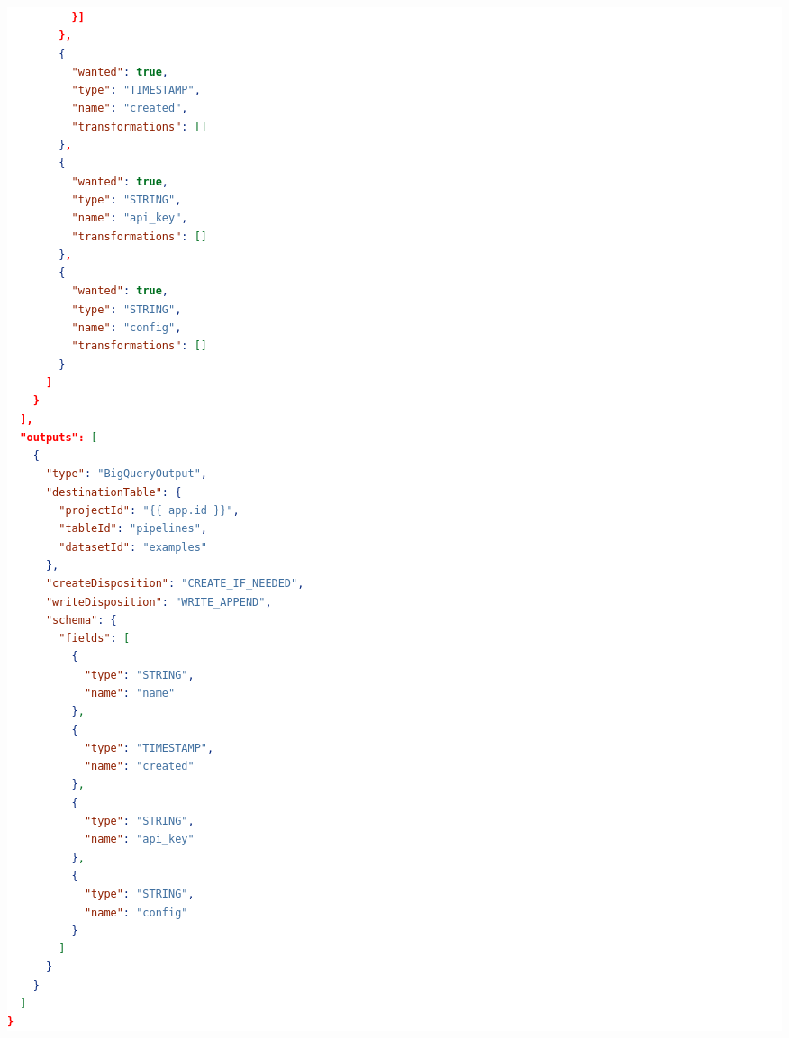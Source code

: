 ```json
          }]
        },
        {
          "wanted": true,
          "type": "TIMESTAMP",
          "name": "created",
          "transformations": []
        },
        {
          "wanted": true,
          "type": "STRING",
          "name": "api_key",
          "transformations": []
        },
        {
          "wanted": true,
          "type": "STRING",
          "name": "config",
          "transformations": []
        }
      ]
    }
  ],
  "outputs": [
    {
      "type": "BigQueryOutput",
      "destinationTable": {
        "projectId": "{{ app.id }}",
        "tableId": "pipelines",
        "datasetId": "examples"
      },
      "createDisposition": "CREATE_IF_NEEDED",
      "writeDisposition": "WRITE_APPEND",
      "schema": {
        "fields": [
          {
            "type": "STRING",
            "name": "name"
          },
          {
            "type": "TIMESTAMP",
            "name": "created"
          },
          {
            "type": "STRING",
            "name": "api_key"
          },
          {
            "type": "STRING",
            "name": "config"
          }
        ]
      }
    }
  ]
}
```
